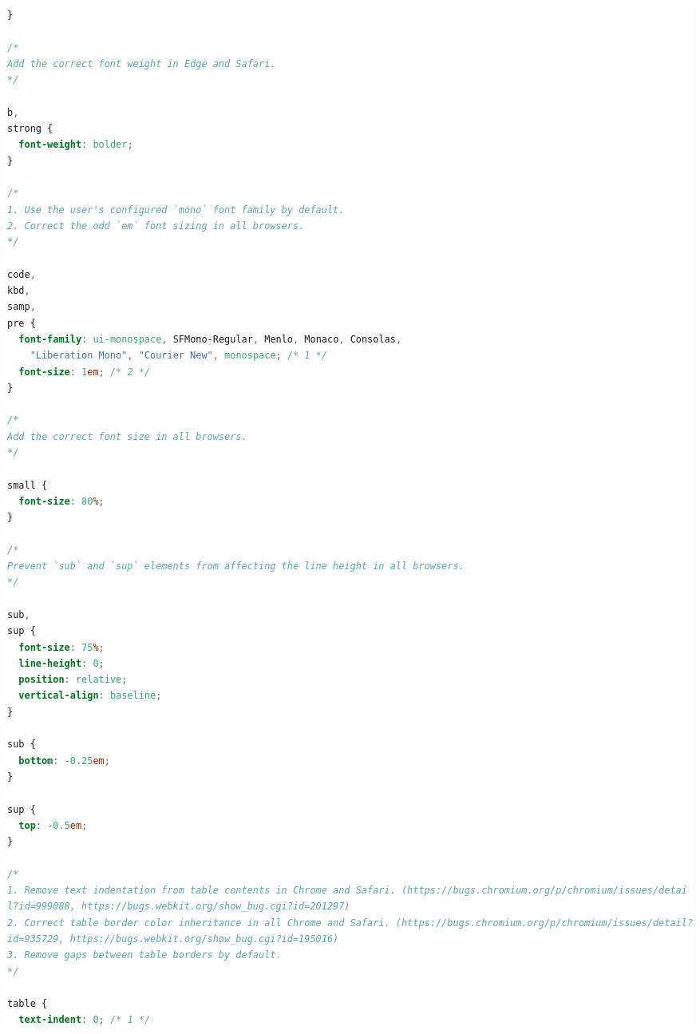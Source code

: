 ```scss
}

/*
Add the correct font weight in Edge and Safari.
*/

b,
strong {
  font-weight: bolder;
}

/*
1. Use the user's configured `mono` font family by default.
2. Correct the odd `em` font sizing in all browsers.
*/

code,
kbd,
samp,
pre {
  font-family: ui-monospace, SFMono-Regular, Menlo, Monaco, Consolas,
    "Liberation Mono", "Courier New", monospace; /* 1 */
  font-size: 1em; /* 2 */
}

/*
Add the correct font size in all browsers.
*/

small {
  font-size: 80%;
}

/*
Prevent `sub` and `sup` elements from affecting the line height in all browsers.
*/

sub,
sup {
  font-size: 75%;
  line-height: 0;
  position: relative;
  vertical-align: baseline;
}

sub {
  bottom: -0.25em;
}

sup {
  top: -0.5em;
}

/*
1. Remove text indentation from table contents in Chrome and Safari. (https://bugs.chromium.org/p/chromium/issues/detail?id=999088, https://bugs.webkit.org/show_bug.cgi?id=201297)
2. Correct table border color inheritance in all Chrome and Safari. (https://bugs.chromium.org/p/chromium/issues/detail?id=935729, https://bugs.webkit.org/show_bug.cgi?id=195016)
3. Remove gaps between table borders by default.
*/

table {
  text-indent: 0; /* 1 */
```